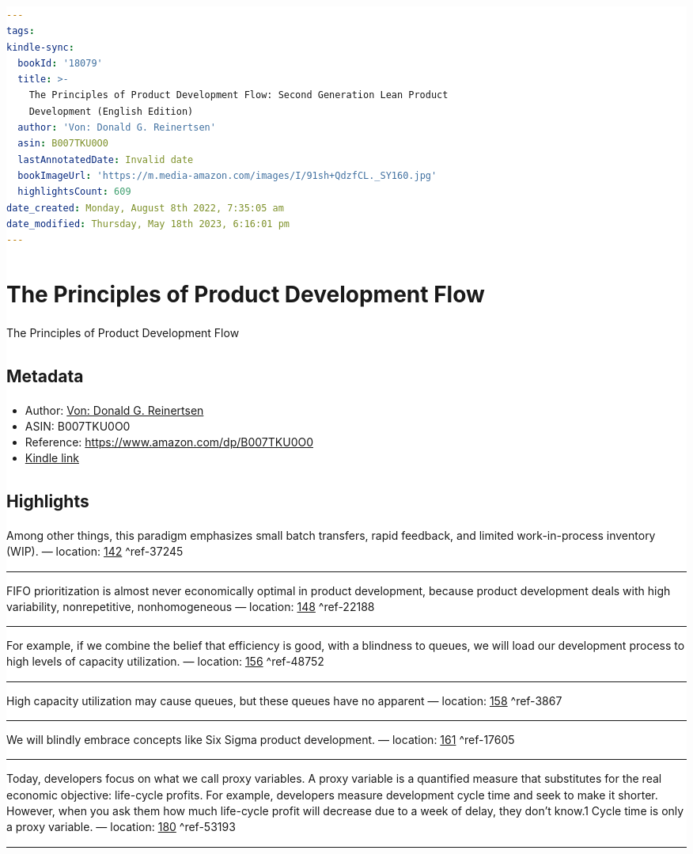 ```yaml
---
tags: 
kindle-sync:
  bookId: '18079'
  title: >-
    The Principles of Product Development Flow: Second Generation Lean Product
    Development (English Edition)
  author: 'Von: Donald G. Reinertsen'
  asin: B007TKU0O0
  lastAnnotatedDate: Invalid date
  bookImageUrl: 'https://m.media-amazon.com/images/I/91sh+QdzfCL._SY160.jpg'
  highlightsCount: 609
date_created: Monday, August 8th 2022, 7:35:05 am
date_modified: Thursday, May 18th 2023, 6:16:01 pm
---
```

# The Principles of Product Development Flow
The Principles of Product Development Flow
## Metadata
* Author: [Von: Donald G. Reinertsen](https://www.amazon.comundefined)
* ASIN: B007TKU0O0
* Reference: https://www.amazon.com/dp/B007TKU0O0
* [Kindle link](kindle://book?action=open&asin=B007TKU0O0)

## Highlights
Among other things, this paradigm emphasizes small batch transfers, rapid feedback, and limited work-in-process inventory (WIP). — location: [142](kindle://book?action=open&asin=B007TKU0O0&location=142) ^ref-37245

---
FIFO prioritization is almost never economically optimal in product development, because product development deals with high variability, nonrepetitive, nonhomogeneous — location: [148](kindle://book?action=open&asin=B007TKU0O0&location=148) ^ref-22188

---
For example, if we combine the belief that efficiency is good, with a blindness to queues, we will load our development process to high levels of capacity utilization. — location: [156](kindle://book?action=open&asin=B007TKU0O0&location=156) ^ref-48752

---
High capacity utilization may cause queues, but these queues have no apparent — location: [158](kindle://book?action=open&asin=B007TKU0O0&location=158) ^ref-3867

---
We will blindly embrace concepts like Six Sigma product development. — location: [161](kindle://book?action=open&asin=B007TKU0O0&location=161) ^ref-17605

---
Today, developers focus on what we call proxy variables. A proxy variable is a quantified measure that substitutes for the real economic objective: life-cycle profits. For example, developers measure development cycle time and seek to make it shorter. However, when you ask them how much life-cycle profit will decrease due to a week of delay, they don’t know.1 Cycle time is only a proxy variable. — location: [180](kindle://book?action=open&asin=B007TKU0O0&location=180) ^ref-53193

---